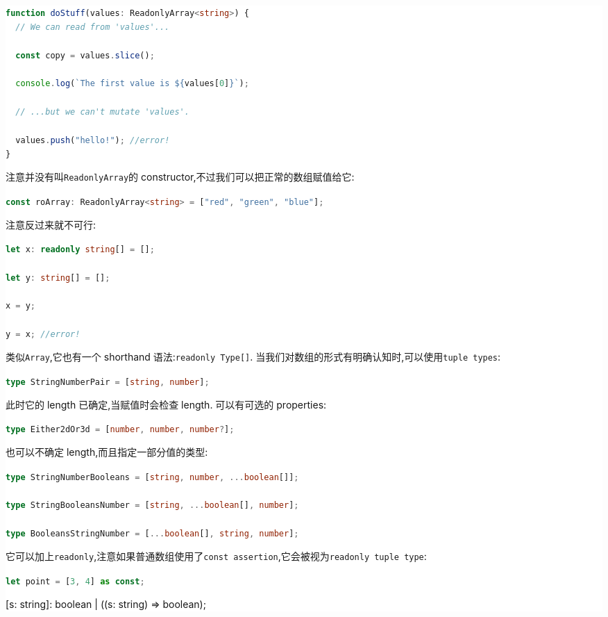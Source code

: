 ```ts
function doStuff(values: ReadonlyArray<string>) {
  // We can read from 'values'...

  const copy = values.slice();

  console.log(`The first value is ${values[0]}`);

  // ...but we can't mutate 'values'.

  values.push("hello!"); //error!
}
```

注意并没有叫`ReadonlyArray`的 constructor,不过我们可以把正常的数组赋值给它:

```ts
const roArray: ReadonlyArray<string> = ["red", "green", "blue"];
```

注意反过来就不可行:

```ts
let x: readonly string[] = [];

let y: string[] = [];

x = y;

y = x; //error!
```

类似`Array`,它也有一个 shorthand 语法:`readonly Type[]`.
当我们对数组的形式有明确认知时,可以使用`tuple types`:

```ts
type StringNumberPair = [string, number];
```

此时它的 length 已确定,当赋值时会检查 length.
可以有可选的 properties:

```ts
type Either2dOr3d = [number, number, number?];
```

也可以不确定 length,而且指定一部分值的类型:

```ts
type StringNumberBooleans = [string, number, ...boolean[]];

type StringBooleansNumber = [string, ...boolean[], number];

type BooleansStringNumber = [...boolean[], string, number];
```

它可以加上`readonly`,注意如果普通数组使用了`const assertion`,它会被视为`readonly tuple type`:

```ts
let point = [3, 4] as const;
```


  [index: number]: string;
  [index: string]: number;
  [Property in keyof Type]: boolean;
  [Property in keyof Type as Exclude<Property, "kind">]: Type[Property];
  [s: string]: boolean | ((s: string) => boolean);